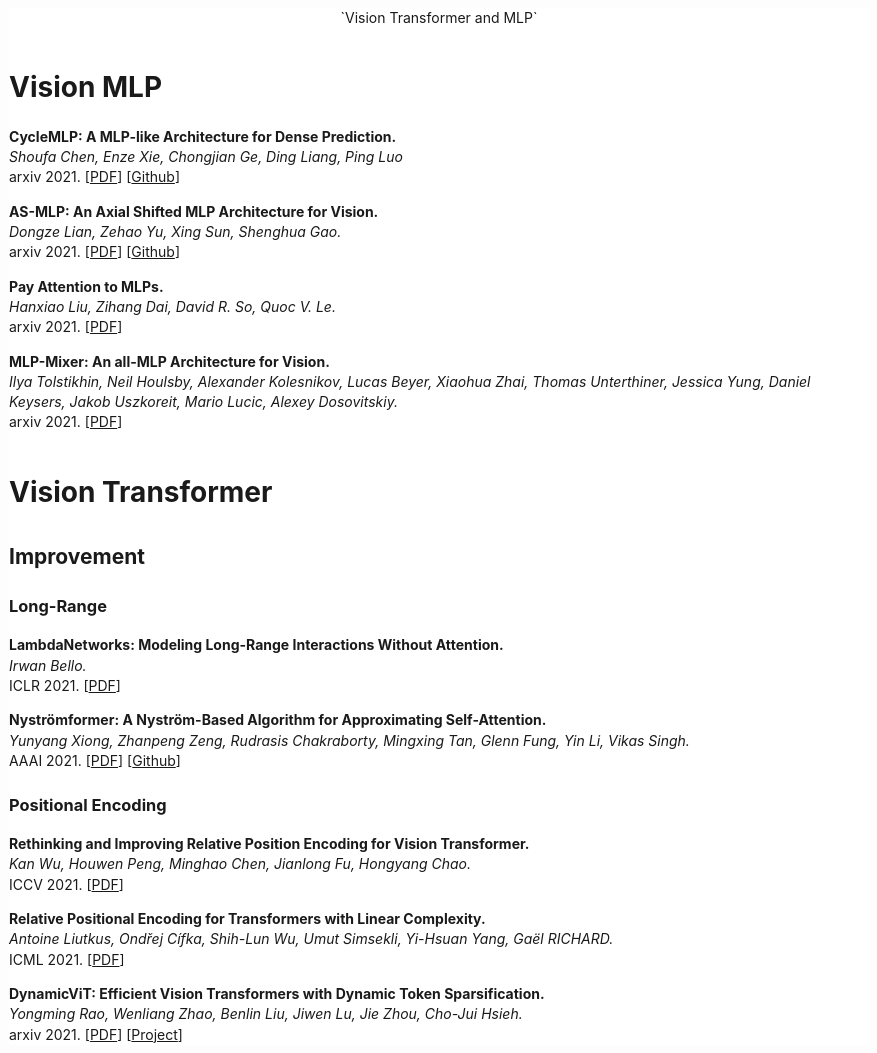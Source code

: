 <p align=center>`Vision Transformer and MLP`</p>

# Vision MLP

**CycleMLP: A MLP-like Architecture for Dense Prediction.**<br>
*Shoufa Chen, Enze Xie, Chongjian Ge, Ding Liang, Ping Luo*<br>
arxiv 2021. [[PDF](https://arxiv.org/abs/2107.10224)] [[Github](https://github.com/ShoufaChen/CycleMLP)]

**AS-MLP: An Axial Shifted MLP Architecture for Vision.**<br>
*Dongze Lian, Zehao Yu, Xing Sun, Shenghua Gao.*<br>
arxiv 2021. [[PDF](https://arxiv.org/abs/2107.08391)] [[Github](https://github.com/svip-lab/AS-MLP)]

**Pay Attention to MLPs.**<br>
*Hanxiao Liu, Zihang Dai, David R. So, Quoc V. Le.*<br>
arxiv 2021. [[PDF](https://arxiv.org/abs/2105.08050)]

**MLP-Mixer: An all-MLP Architecture for Vision.**<br>
*Ilya Tolstikhin, Neil Houlsby, Alexander Kolesnikov, Lucas Beyer, Xiaohua Zhai, Thomas Unterthiner, Jessica Yung, Daniel Keysers, Jakob Uszkoreit, Mario Lucic, Alexey Dosovitskiy.*<br>
arxiv 2021. [[PDF](https://arxiv.org/abs/2105.01601)]

# Vision Transformer

## Improvement

### Long-Range

**LambdaNetworks: Modeling Long-Range Interactions Without Attention.**<br>
*Irwan Bello.*<br>
ICLR 2021. [[PDF](https://arxiv.org/abs/2102.08602)]

**Nyströmformer: A Nyström-Based Algorithm for Approximating Self-Attention.**<br>
*Yunyang Xiong, Zhanpeng Zeng, Rudrasis Chakraborty, Mingxing Tan, Glenn Fung, Yin Li, Vikas Singh.*<br>
AAAI 2021. [[PDF](https://arxiv.org/abs/2102.03902v1)] [[Github](https://github.com/mlpen/Nystromformer)]

### Positional Encoding

**Rethinking and Improving Relative Position Encoding for Vision Transformer.**<br>
*Kan Wu, Houwen Peng, Minghao Chen, Jianlong Fu, Hongyang Chao.*<br>
ICCV 2021. [[PDF](https://arxiv.org/abs/2107.14222)]

**Relative Positional Encoding for Transformers with Linear Complexity.**<br>
*Antoine Liutkus, Ondřej Cífka, Shih-Lun Wu, Umut Simsekli, Yi-Hsuan Yang, Gaël RICHARD.*<br>
ICML 2021. [[PDF]()]

**DynamicViT: Efficient Vision Transformers with Dynamic Token Sparsification.**<br>
*Yongming Rao, Wenliang Zhao, Benlin Liu, Jiwen Lu, Jie Zhou, Cho-Jui Hsieh.*<br>
arxiv 2021. [[PDF](https://arxiv.org/abs/2106.02034)] [[Project](https://dynamicvit.ivg-research.xyz/)]
